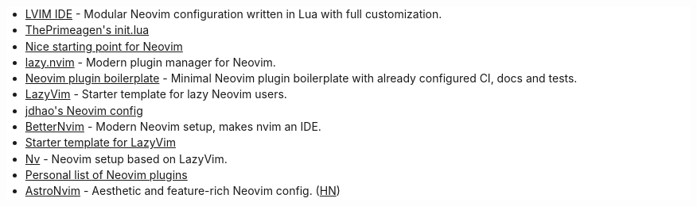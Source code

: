- [LVIM IDE](https://github.com/lvim-tech/lvim) - Modular Neovim configuration written in Lua with full customization.
- [ThePrimeagen's init.lua](https://github.com/ThePrimeagen/init.lua)
- [Nice starting point for Neovim](https://github.com/nvim-lua/kickstart.nvim)
- [lazy.nvim](https://github.com/folke/lazy.nvim) - Modern plugin manager for Neovim.
- [Neovim plugin boilerplate](https://github.com/shortcuts/neovim-plugin-boilerplate) - Minimal Neovim plugin boilerplate with already configured CI, docs and tests.
- [LazyVim](https://github.com/folke/LazyVim) - Starter template for lazy Neovim users.
- [jdhao's Neovim config](https://github.com/jdhao/nvim-config)
- [BetterNvim](https://github.com/ye-junzhe/BetterNvim) - Modern Neovim setup, makes nvim an IDE.
- [Starter template for LazyVim](https://github.com/LazyVim/starter)
- [Nv](https://github.com/appelgriebsch/Nv) - Neovim setup based on LazyVim.
- [Personal list of Neovim plugins](https://github.com/yutkat/my-neovim-pluginlist)
- [AstroNvim](https://github.com/AstroNvim/AstroNvim) - Aesthetic and feature-rich Neovim config. ([HN](https://news.ycombinator.com/item?id=35105657))
